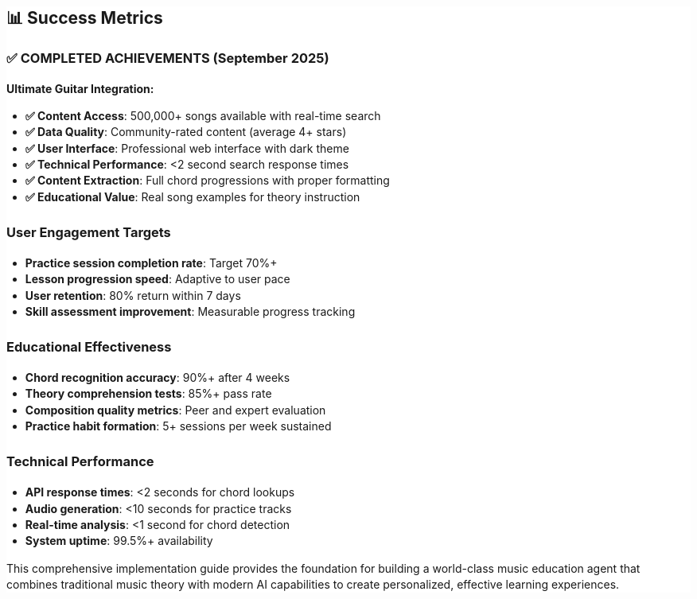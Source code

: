 
## 📊 **Success Metrics**

### **✅ COMPLETED ACHIEVEMENTS (September 2025)**

**Ultimate Guitar Integration:**
- **✅ Content Access**: 500,000+ songs available with real-time search
- **✅ Data Quality**: Community-rated content (average 4+ stars)
- **✅ User Interface**: Professional web interface with dark theme
- **✅ Technical Performance**: <2 second search response times
- **✅ Content Extraction**: Full chord progressions with proper formatting
- **✅ Educational Value**: Real song examples for theory instruction

### **User Engagement Targets**
- **Practice session completion rate**: Target 70%+
- **Lesson progression speed**: Adaptive to user pace
- **User retention**: 80% return within 7 days
- **Skill assessment improvement**: Measurable progress tracking

### **Educational Effectiveness**
- **Chord recognition accuracy**: 90%+ after 4 weeks
- **Theory comprehension tests**: 85%+ pass rate
- **Composition quality metrics**: Peer and expert evaluation
- **Practice habit formation**: 5+ sessions per week sustained

### **Technical Performance**
- **API response times**: <2 seconds for chord lookups
- **Audio generation**: <10 seconds for practice tracks
- **Real-time analysis**: <1 second for chord detection
- **System uptime**: 99.5%+ availability

This comprehensive implementation guide provides the foundation for building a world-class music education agent that combines traditional music theory with modern AI capabilities to create personalized, effective learning experiences.
